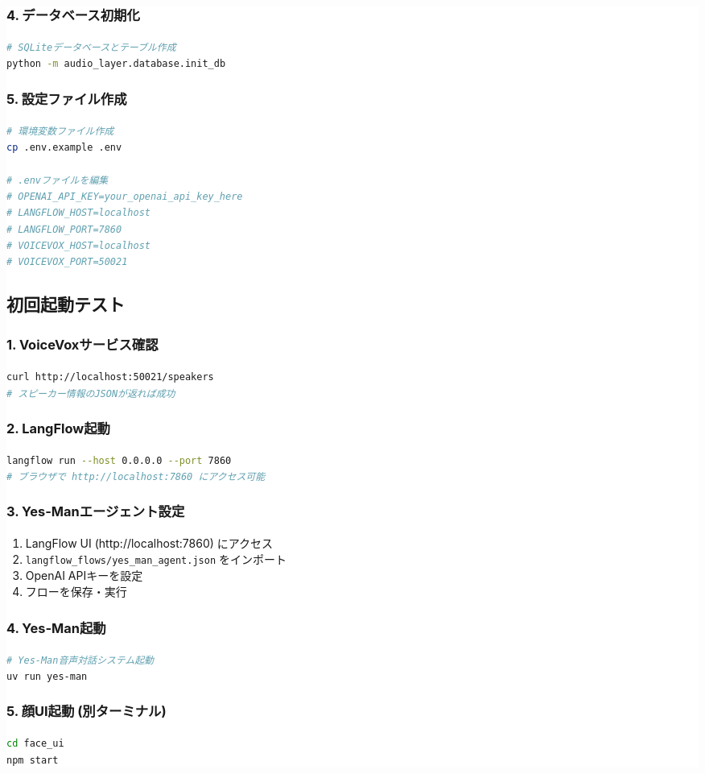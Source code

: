 ### 4. データベース初期化
```bash
# SQLiteデータベースとテーブル作成
python -m audio_layer.database.init_db
```

### 5. 設定ファイル作成
```bash
# 環境変数ファイル作成
cp .env.example .env

# .envファイルを編集
# OPENAI_API_KEY=your_openai_api_key_here
# LANGFLOW_HOST=localhost
# LANGFLOW_PORT=7860
# VOICEVOX_HOST=localhost
# VOICEVOX_PORT=50021
```

## 初回起動テスト

### 1. VoiceVoxサービス確認
```bash
curl http://localhost:50021/speakers
# スピーカー情報のJSONが返れば成功
```

### 2. LangFlow起動
```bash
langflow run --host 0.0.0.0 --port 7860
# ブラウザで http://localhost:7860 にアクセス可能
```

### 3. Yes-Manエージェント設定
1. LangFlow UI (http://localhost:7860) にアクセス
2. `langflow_flows/yes_man_agent.json` をインポート
3. OpenAI APIキーを設定
4. フローを保存・実行

### 4. Yes-Man起動
```bash
# Yes-Man音声対話システム起動
uv run yes-man
```

### 5. 顔UI起動 (別ターミナル)
```bash
cd face_ui
npm start
```
